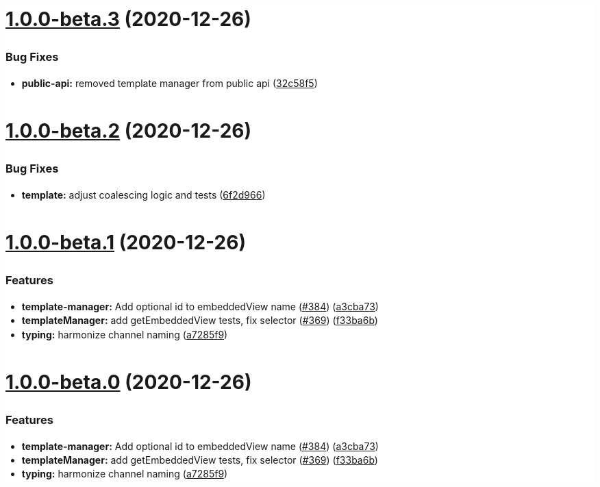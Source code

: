 # [1.0.0-beta.3](https://github.com/rx-angular/rx-angular/compare/template@1.0.0-beta.2...template@1.0.0-beta.3) (2020-12-26)

### Bug Fixes

- **public-api:** removed template manager from public api ([32c58f5](https://github.com/rx-angular/rx-angular/commit/32c58f5bfbd5883c79b40a883cb9ca487319fd54))

# [1.0.0-beta.2](https://github.com/rx-angular/rx-angular/compare/template@1.0.0-beta.1...template@1.0.0-beta.2) (2020-12-26)

### Bug Fixes

- **template:** adjust coalescing logic and tests ([6f2d966](https://github.com/rx-angular/rx-angular/commit/6f2d966782f7b1a36a3b7fd95d002cda0a377bbb))

# [1.0.0-beta.1](https://github.com/rx-angular/rx-angular/compare/template@1.0.0-beta.0...template@1.0.0-beta.1) (2020-12-26)

### Features

- **template-manager:** Add optional id to embeddedView name ([#384](https://github.com/rx-angular/rx-angular/issues/384)) ([a3cba73](https://github.com/rx-angular/rx-angular/commit/a3cba7309288a65b88bc2f52651f11180e57b400))
- **templateManager:** add getEmbeddedView tests, fix selector ([#369](https://github.com/rx-angular/rx-angular/issues/369)) ([f33ba6b](https://github.com/rx-angular/rx-angular/commit/f33ba6b9dee2243d4facb4cb0feb16be26529f72))
- **typing:** harmonize channel naming ([a7285f9](https://github.com/rx-angular/rx-angular/commit/a7285f9723fd7be3cc1ee7b0901f0422849694e1))

# [1.0.0-beta.0](https://github.com/rx-angular/rx-angular/compare/template@1.0.0-beta.0...template@1.0.0-beta.0) (2020-12-26)

### Features

- **template-manager:** Add optional id to embeddedView name ([#384](https://github.com/rx-angular/rx-angular/issues/384)) ([a3cba73](https://github.com/rx-angular/rx-angular/commit/a3cba7309288a65b88bc2f52651f11180e57b400))
- **templateManager:** add getEmbeddedView tests, fix selector ([#369](https://github.com/rx-angular/rx-angular/issues/369)) ([f33ba6b](https://github.com/rx-angular/rx-angular/commit/f33ba6b9dee2243d4facb4cb0feb16be26529f72))
- **typing:** harmonize channel naming ([a7285f9](https://github.com/rx-angular/rx-angular/commit/a7285f9723fd7be3cc1ee7b0901f0422849694e1))
